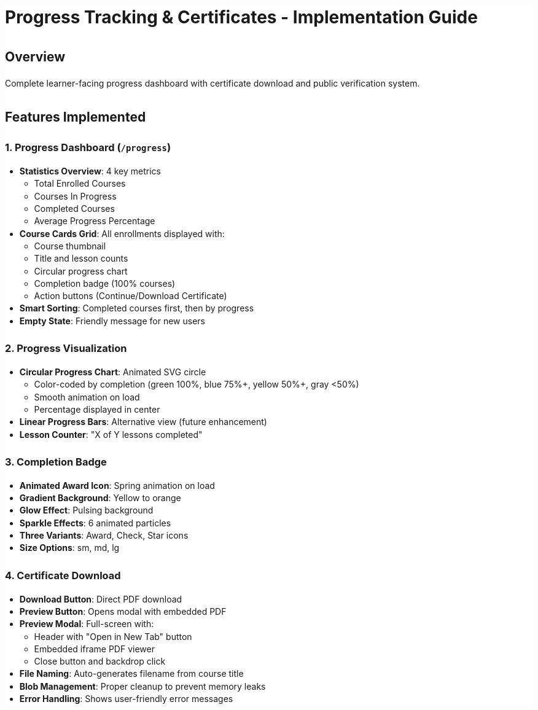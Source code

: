 # Progress Tracking & Certificates - Implementation Guide

## Overview
Complete learner-facing progress dashboard with certificate download and public verification system.

## Features Implemented

### 1. Progress Dashboard (`/progress`)
- **Statistics Overview**: 4 key metrics
  - Total Enrolled Courses
  - Courses In Progress
  - Completed Courses
  - Average Progress Percentage
- **Course Cards Grid**: All enrollments displayed with:
  - Course thumbnail
  - Title and lesson counts
  - Circular progress chart
  - Completion badge (100% courses)
  - Action buttons (Continue/Download Certificate)
- **Smart Sorting**: Completed courses first, then by progress
- **Empty State**: Friendly message for new users

### 2. Progress Visualization
- **Circular Progress Chart**: Animated SVG circle
  - Color-coded by completion (green 100%, blue 75%+, yellow 50%+, gray <50%)
  - Smooth animation on load
  - Percentage displayed in center
- **Linear Progress Bars**: Alternative view (future enhancement)
- **Lesson Counter**: "X of Y lessons completed"

### 3. Completion Badge
- **Animated Award Icon**: Spring animation on load
- **Gradient Background**: Yellow to orange
- **Glow Effect**: Pulsing background
- **Sparkle Effects**: 6 animated particles
- **Three Variants**: Award, Check, Star icons
- **Size Options**: sm, md, lg

### 4. Certificate Download
- **Download Button**: Direct PDF download
- **Preview Button**: Opens modal with embedded PDF
- **Preview Modal**: Full-screen with:
  - Header with "Open in New Tab" button
  - Embedded iframe PDF viewer
  - Close button and backdrop click
- **File Naming**: Auto-generates filename from course title
- **Blob Management**: Proper cleanup to prevent memory leaks
- **Error Handling**: Shows user-friendly error messages
